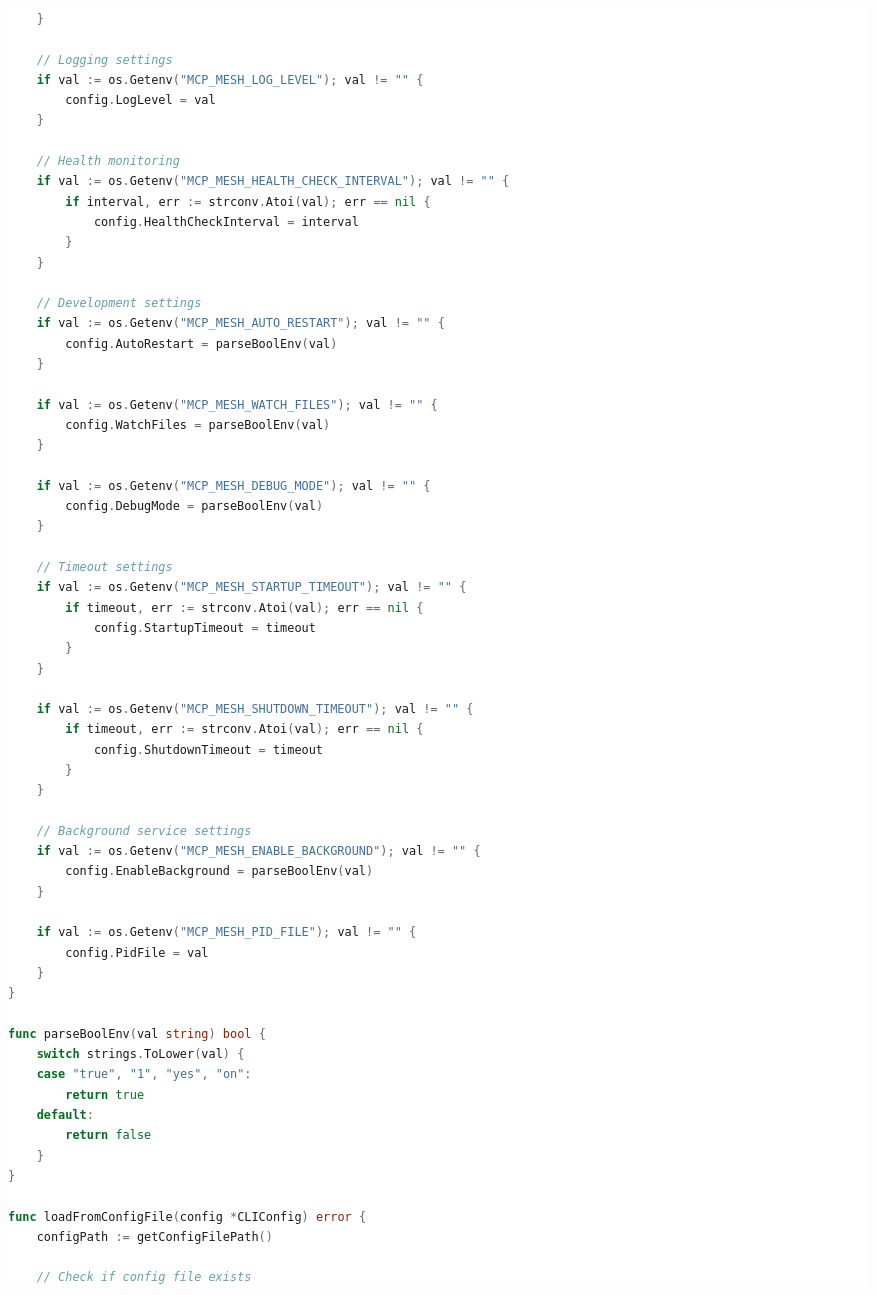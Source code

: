 ```go
    }
    
    // Logging settings
    if val := os.Getenv("MCP_MESH_LOG_LEVEL"); val != "" {
        config.LogLevel = val
    }
    
    // Health monitoring
    if val := os.Getenv("MCP_MESH_HEALTH_CHECK_INTERVAL"); val != "" {
        if interval, err := strconv.Atoi(val); err == nil {
            config.HealthCheckInterval = interval
        }
    }
    
    // Development settings
    if val := os.Getenv("MCP_MESH_AUTO_RESTART"); val != "" {
        config.AutoRestart = parseBoolEnv(val)
    }
    
    if val := os.Getenv("MCP_MESH_WATCH_FILES"); val != "" {
        config.WatchFiles = parseBoolEnv(val)
    }
    
    if val := os.Getenv("MCP_MESH_DEBUG_MODE"); val != "" {
        config.DebugMode = parseBoolEnv(val)
    }
    
    // Timeout settings
    if val := os.Getenv("MCP_MESH_STARTUP_TIMEOUT"); val != "" {
        if timeout, err := strconv.Atoi(val); err == nil {
            config.StartupTimeout = timeout
        }
    }
    
    if val := os.Getenv("MCP_MESH_SHUTDOWN_TIMEOUT"); val != "" {
        if timeout, err := strconv.Atoi(val); err == nil {
            config.ShutdownTimeout = timeout
        }
    }
    
    // Background service settings
    if val := os.Getenv("MCP_MESH_ENABLE_BACKGROUND"); val != "" {
        config.EnableBackground = parseBoolEnv(val)
    }
    
    if val := os.Getenv("MCP_MESH_PID_FILE"); val != "" {
        config.PidFile = val
    }
}

func parseBoolEnv(val string) bool {
    switch strings.ToLower(val) {
    case "true", "1", "yes", "on":
        return true
    default:
        return false
    }
}

func loadFromConfigFile(config *CLIConfig) error {
    configPath := getConfigFilePath()
    
    // Check if config file exists
```